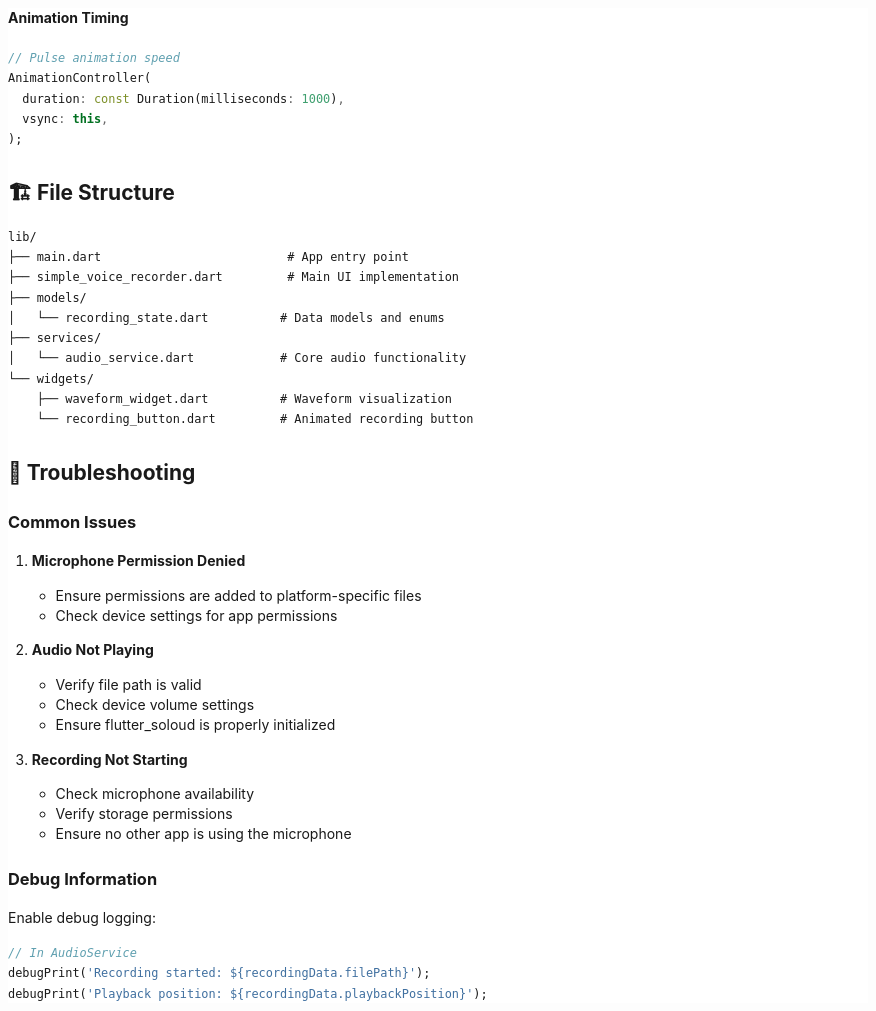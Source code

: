 #### Animation Timing

```dart
// Pulse animation speed
AnimationController(
  duration: const Duration(milliseconds: 1000),
  vsync: this,
);
```

## 🏗️ File Structure

```
lib/
├── main.dart                          # App entry point
├── simple_voice_recorder.dart         # Main UI implementation
├── models/
│   └── recording_state.dart          # Data models and enums
├── services/
│   └── audio_service.dart            # Core audio functionality
└── widgets/
    ├── waveform_widget.dart          # Waveform visualization
    └── recording_button.dart         # Animated recording button
```

## 🐛 Troubleshooting

### Common Issues

1. **Microphone Permission Denied**

   - Ensure permissions are added to platform-specific files
   - Check device settings for app permissions

2. **Audio Not Playing**

   - Verify file path is valid
   - Check device volume settings
   - Ensure flutter_soloud is properly initialized

3. **Recording Not Starting**
   - Check microphone availability
   - Verify storage permissions
   - Ensure no other app is using the microphone

### Debug Information

Enable debug logging:

```dart
// In AudioService
debugPrint('Recording started: ${recordingData.filePath}');
debugPrint('Playback position: ${recordingData.playbackPosition}');
```
